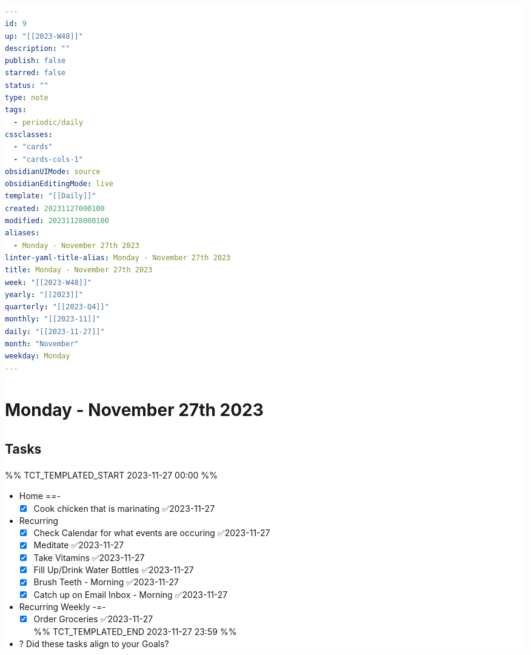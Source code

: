 ```yaml
---
id: 9
up: "[[2023-W48]]"
description: ""
publish: false
starred: false
status: ""
type: note
tags:
  - periodic/daily
cssclasses:
  - "cards"
  - "cards-cols-1"
obsidianUIMode: source
obsidianEditingMode: live
template: "[[Daily]]"
created: 20231127000100
modified: 20231128000100
aliases:
  - Monday - November 27th 2023
linter-yaml-title-alias: Monday - November 27th 2023
title: Monday - November 27th 2023
week: "[[2023-W48]]"
yearly: "[[2023]]"
quarterly: "[[2023-Q4]]"
monthly: "[[2023-11]]"
daily: "[[2023-11-27]]"
month: "November"
weekday: Monday
---
```


# Monday - November 27th 2023

## Tasks

%% TCT_TEMPLATED_START 2023-11-27 00:00 %%
* Home ==-
    - [x] Cook chicken that is marinating ✅2023-11-27
* Recurring
    - [x] Check Calendar for what events are occuring ✅2023-11-27
    - [x] Meditate ✅2023-11-27
    - [x] Take Vitamins ✅2023-11-27
    - [x] Fill Up/Drink Water Bottles ✅2023-11-27
    - [x] Brush Teeth - Morning ✅2023-11-27
    - [x] Catch up on Email Inbox - Morning ✅2023-11-27
* Recurring Weekly -=-
    - [x] Order Groceries ✅2023-11-27  
%% TCT_TEMPLATED_END 2023-11-27 23:59 %%
* ? Did these tasks align to your Goals?

